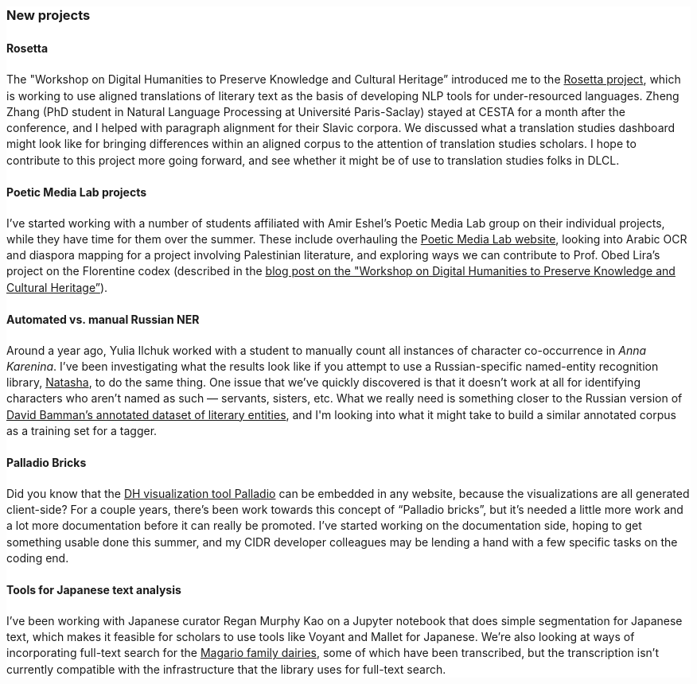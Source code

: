 
### New projects


#### Rosetta


The "Workshop on Digital Humanities to Preserve Knowledge and Cultural Heritage” introduced me to the [Rosetta project](https://francestanford.stanford.edu/projects/rosetta-resources-endangered-languages-through-translated-texts), which is working to use aligned translations of literary text as the basis of developing NLP tools for under-resourced languages. Zheng Zhang (PhD student in Natural Language Processing at Université Paris-Saclay) stayed at CESTA for a month after the conference, and I helped with paragraph alignment for their Slavic corpora. We discussed what a translation studies dashboard might look like for bringing differences within an aligned corpus to the attention of translation studies scholars. I hope to contribute to this project more going forward, and see whether it might be of use to translation studies folks in DLCL.


#### Poetic Media Lab projects


I’ve started working with a number of students affiliated with Amir Eshel’s Poetic Media Lab group on their individual projects, while they have time for them over the summer. These include overhauling the [Poetic Media Lab website](http://poeticmedia.stanford.edu), looking into Arabic OCR and diaspora mapping for a project involving Palestinian literature, and exploring ways we can contribute to Prof. Obed Lira’s project on the Florentine codex (described in the [blog post on the "Workshop on Digital Humanities to Preserve Knowledge and Cultural Heritage”](https://digitalhumanities.stanford.edu/translating-language-culture-form-workshop-digital-humanities-preserve-knowledge-and-cultural)).


#### Automated vs. manual Russian NER


Around a year ago, Yulia Ilchuk worked with a student to manually count all instances of character co-occurrence in *Anna Karenina*. I’ve been investigating what the results look like if you attempt to use a Russian-specific named-entity recognition library, [Natasha](https://github.com/natasha/natasha), to do the same thing. One issue that we’ve quickly discovered is that it doesn’t work at all for identifying characters who aren’t named as such — servants, sisters, etc. What we really need is something closer to the Russian version of [David Bamman’s annotated dataset of literary entities](https://github.com/dbamman/NAACL2019-literary-entities), and I'm looking into what it might take to build a similar annotated corpus as a training set for a tagger.


#### Palladio Bricks


Did you know that the [DH visualization tool Palladio](http://hdlab.stanford.edu/palladio/) can be embedded in any website, because the visualizations are all generated client-side? For a couple years, there’s been work towards this concept of “Palladio bricks”, but it’s needed a little more work and a lot more documentation before it can really be promoted. I’ve started working on the documentation side, hoping to get something usable done this summer, and my CIDR developer colleagues may be lending a hand with a few specific tasks on the coding end. 


#### Tools for Japanese text analysis


I’ve been working with Japanese curator Regan Murphy Kao on a Jupyter notebook that does simple segmentation for Japanese text, which makes it feasible for scholars to use tools like Voyant and Mallet for Japanese. We’re also looking at ways of incorporating full-text search for the [Magario family dairies](https://searchworks.stanford.edu/view/11856079), some of which have been transcribed, but the transcription isn’t currently compatible with the infrastructure that the library uses for full-text search.
